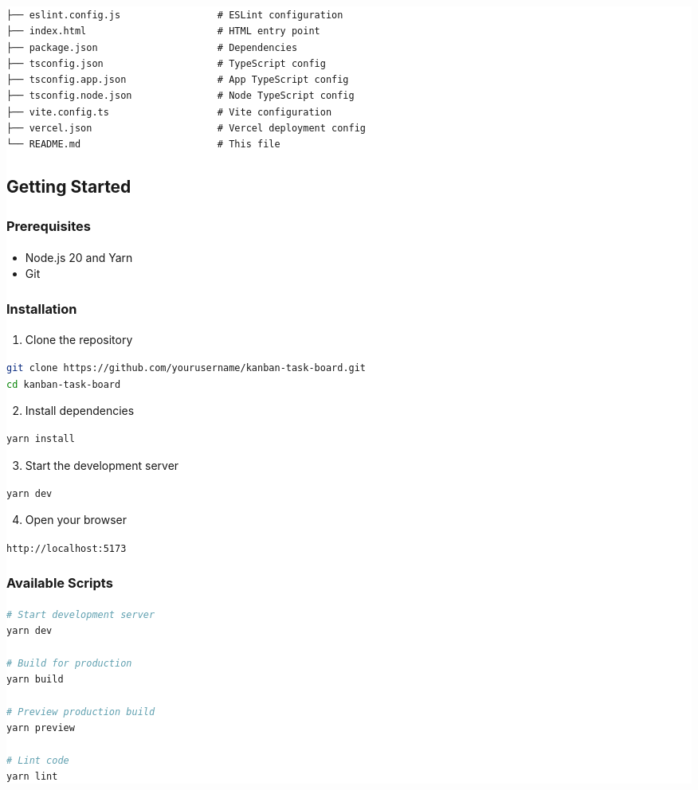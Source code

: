 ```
├── eslint.config.js                 # ESLint configuration
├── index.html                       # HTML entry point
├── package.json                     # Dependencies
├── tsconfig.json                    # TypeScript config
├── tsconfig.app.json                # App TypeScript config
├── tsconfig.node.json               # Node TypeScript config
├── vite.config.ts                   # Vite configuration
├── vercel.json                      # Vercel deployment config
└── README.md                        # This file
```

## Getting Started

### Prerequisites

- Node.js 20 and Yarn
- Git

### Installation

1. Clone the repository
```bash
git clone https://github.com/yourusername/kanban-task-board.git
cd kanban-task-board
```

2. Install dependencies
```bash
yarn install
```

3. Start the development server
```bash
yarn dev
```

4. Open your browser
```
http://localhost:5173
```

### Available Scripts

```bash
# Start development server
yarn dev

# Build for production
yarn build

# Preview production build
yarn preview

# Lint code
yarn lint
```
